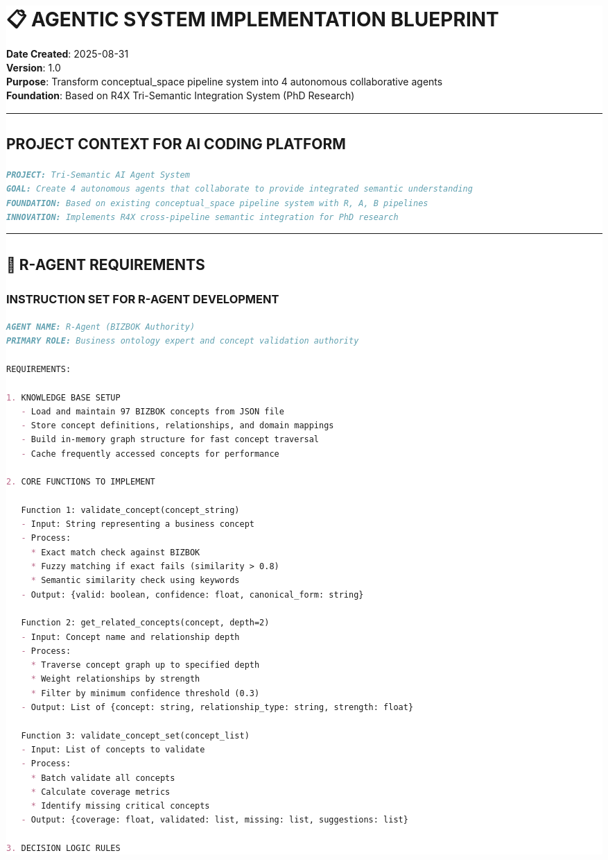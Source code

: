 # 📋 **AGENTIC SYSTEM IMPLEMENTATION BLUEPRINT**

**Date Created**: 2025-08-31  
**Version**: 1.0  
**Purpose**: Transform conceptual_space pipeline system into 4 autonomous collaborative agents  
**Foundation**: Based on R4X Tri-Semantic Integration System (PhD Research)

---

## **PROJECT CONTEXT FOR AI CODING PLATFORM**

```markdown
PROJECT: Tri-Semantic AI Agent System
GOAL: Create 4 autonomous agents that collaborate to provide integrated semantic understanding
FOUNDATION: Based on existing conceptual_space pipeline system with R, A, B pipelines
INNOVATION: Implements R4X cross-pipeline semantic integration for PhD research
```

---

## **🔴 R-AGENT REQUIREMENTS**

### **INSTRUCTION SET FOR R-AGENT DEVELOPMENT**

```markdown
AGENT NAME: R-Agent (BIZBOK Authority)
PRIMARY ROLE: Business ontology expert and concept validation authority

REQUIREMENTS:

1. KNOWLEDGE BASE SETUP
   - Load and maintain 97 BIZBOK concepts from JSON file
   - Store concept definitions, relationships, and domain mappings
   - Build in-memory graph structure for fast concept traversal
   - Cache frequently accessed concepts for performance

2. CORE FUNCTIONS TO IMPLEMENT
   
   Function 1: validate_concept(concept_string)
   - Input: String representing a business concept
   - Process: 
     * Exact match check against BIZBOK
     * Fuzzy matching if exact fails (similarity > 0.8)
     * Semantic similarity check using keywords
   - Output: {valid: boolean, confidence: float, canonical_form: string}
   
   Function 2: get_related_concepts(concept, depth=2)
   - Input: Concept name and relationship depth
   - Process:
     * Traverse concept graph up to specified depth
     * Weight relationships by strength
     * Filter by minimum confidence threshold (0.3)
   - Output: List of {concept: string, relationship_type: string, strength: float}
   
   Function 3: validate_concept_set(concept_list)
   - Input: List of concepts to validate
   - Process:
     * Batch validate all concepts
     * Calculate coverage metrics
     * Identify missing critical concepts
   - Output: {coverage: float, validated: list, missing: list, suggestions: list}

3. DECISION LOGIC RULES
```